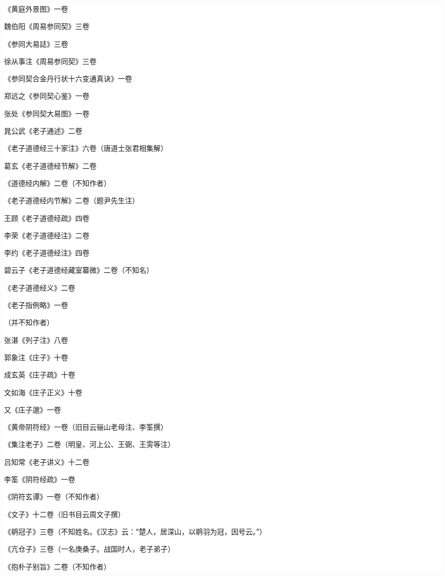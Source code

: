 《黄庭外景图》一卷

魏伯阳《周易参同契》三卷

《参同大易誌》三卷

徐从事注《周易参同契》三卷

《参同契合金丹行状十六变通真诀》一卷

郑远之《参同契心鉴》一卷

张处《参同契大易图》一卷

晁公武《老子通述》二卷

《老子道德经三十家注》六卷（唐道士张君相集解）

葛玄《老子道德经节解》二卷

《道德经内解》二卷（不知作者）

《老子道德经内节解》二卷（题尹先生注）

王顾《老子道德经疏》四卷

李荣《老子道德经注》二卷

李约《老子道德经注》四卷

碧云子《老子道德经藏室纂微》二卷（不知名）

《老子道德经义》二卷

《老子指例略》一卷

（并不知作者）

张湛《列子注》八卷

郭象注《庄子》十卷

成玄英《庄子疏》十卷

文如海《庄子正义》十卷

又《庄子邈》一卷

《黄帝阴符经》一卷（旧目云骊山老母注、李筌撰）

《集注老子》二卷（明皇、河上公、王弼、王雱等注）

吕知常《老子讲义》十二卷

李筌《阴符经疏》一卷

《阴符玄谭》一卷（不知作者）

《文子》十二卷（旧书目云周文子撰）

《鹖冠子》三卷（不知姓名。《汉志》云：“楚人，居深山，以鹖羽为冠，因号云。”）

《亢仓子》三卷（一名庚桑子。战国时人，老子弟子）

《抱朴子别旨》二卷（不知作者）
